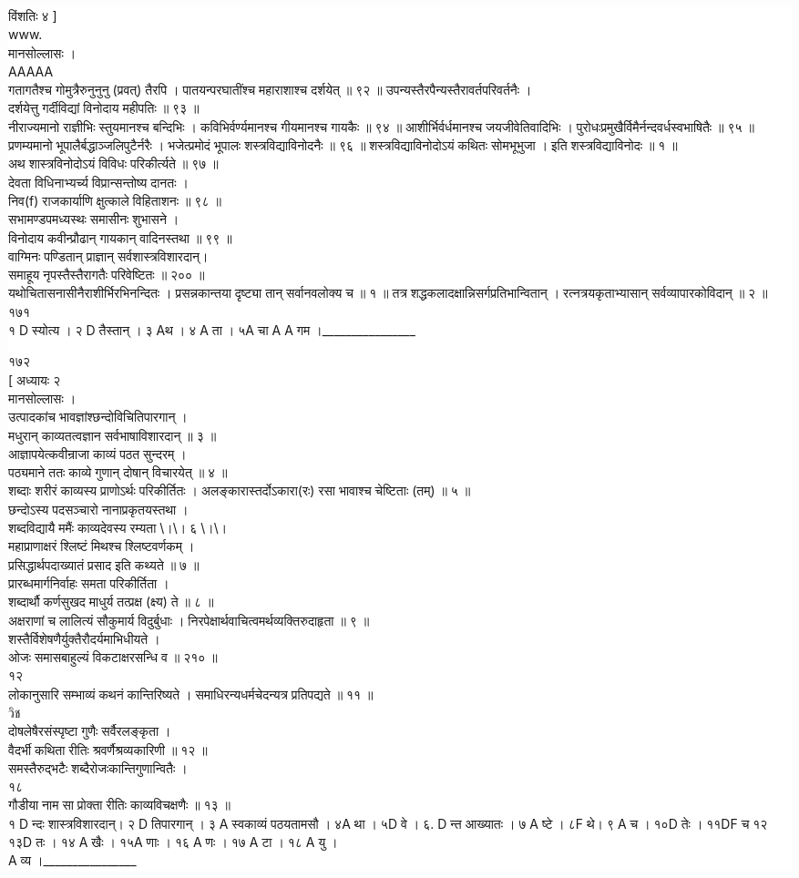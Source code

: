 विंशतिः ४ \]  
www.  
मानसोल्लासः ।  
AAAAA  
गतागतैश्च गोमुत्रैरुनुनुनु (प्रवत्) तैरपि । पातयन्परघातींश्च महाराशाश्च दर्शयेत् ॥ ९२ ॥ उपन्यस्तैरपैन्यस्तैरावर्तपरिवर्तनैः ।  
दर्शयेत्तु गर्दीविद्यां विनोदाय महीपतिः ॥ ९३ ॥  
नीराज्यमानो राज्ञीभिः स्तुयमानश्च बन्दिभिः । कविभिर्वर्ण्यमानश्च गीयमानश्च गायकैः ॥ ९४ ॥ आशीर्भिर्वर्धमानश्च जयजीवेतिवादिभिः । पुरोधःप्रमुखैर्विमैर्नन्दवर्धस्वभाषितैः ॥ ९५ ॥ प्रणम्यमानो भूपालैर्बद्धाञ्जलिपुटैर्नरैः । भजेत्प्रमोदं भूपालः शस्त्रविद्याविनोदनैः ॥ ९६ ॥ शस्त्रविद्याविनोदोऽयं कथितः सोमभूभुजा । इति शस्त्रविद्याविनोदः ॥ १ ॥  
अथ शास्त्रविनोदोऽयं विविधः परिकीर्त्यते ॥ ९७ ॥  
देवता विधिनाभ्यर्च्य विप्रान्सन्तोष्य दानतः ।  
निव(f) राजकार्याणि क्षुत्काले विहिताशनः ॥ ९८ ॥  
सभामण्डपमध्यस्थः समासीनः शुभासने ।  
विनोदाय कवीन्प्रौढान् गायकान् वादिनस्तथा ॥ ९९ ॥  
वाग्मिनः पण्डितान् प्राज्ञान् सर्वशास्त्रविशारदान्।  
समाहूय नृपस्तैस्तैरागतैः परिवेष्टितः ॥ २०० ॥  
यथोचितासनासीनैराशीर्भिरभिनन्दितः । प्रसन्नकान्तया दृष्ट्या तान् सर्वानवलोक्य च ॥ १ ॥ तत्र शद्धकलादक्षान्निसर्गप्रतिभान्वितान् । रत्नत्रयकृताभ्यासान् सर्वव्यापारकोविदान् ॥ २ ॥  
१७१  
१ D स्योत्य । २ D तैस्तान् । ३ Aथ । ४ A ता । ५A चा A A गम ।\_\_\_\_\_\_\_\_\_\_\_\_\_\_\_\_

१७२  
\[ अध्यायः २  
मानसोल्लासः ।  
उत्पादकांच भावज्ञांश्छन्दोविचितिपारगान् ।  
मधुरान् काव्यतत्वज्ञान सर्वभाषाविशारदान् ॥ ३ ॥  
आज्ञापयेत्कवीन्राजा काव्यं पठत सुन्दरम् ।  
पठ्यमाने ततः काव्ये गुणान् दोषान् विचारयेत् ॥ ४ ॥  
शब्दाः शरीरं काव्यस्य प्राणोऽर्थः परिकीर्तितः । अलङ्कारास्तर्दोऽकारा(रः) रसा भावाश्च चेष्टिताः (तम्) ॥ ५ ॥  
छन्दोऽस्य पदसञ्चारो नानाप्रकृतयस्तथा ।  
शब्दविद्यायै ममैंः काव्यदेवस्य रम्यता \।\। ६ \।\।  
महाप्राणाक्षरं श्लिष्टं मिथश्च श्लिष्टवर्णकम् ।  
प्रसिद्धार्थपदाख्यातं प्रसाद इति कथ्यते ॥ ७ ॥  
प्रारब्धमार्गनिर्वाहः समता परिकीर्तिता ।  
शब्दार्थौ कर्णसुखद माधुर्य तत्प्रक्ष (क्ष्य) ते ॥ ८ ॥  
अक्षराणां च लालित्यं सौकुमार्य विदुर्बुधाः । निरपेक्षार्थवाचित्वमर्थव्यक्तिरुदाहृता ॥ ९ ॥  
शस्तैर्विशेषणैर्युक्तैरौदर्यमाभिधीयते ।  
ओजः समासबाहुल्यं विकटाक्षरसन्धि व ॥ २१० ॥  
१२  
लोकानुसारि सम्भाव्यं कथनं कान्तिरिष्यते । समाधिरन्यधर्मचेदन्यत्र प्रतिपद्यते ॥ ११ ॥  
วิช  
दोषलेषैरसंस्पृष्टा गुणैः सर्वैरलङ्कृता ।  
वैदर्भी कथिता रीतिः श्रवर्णैश्रव्यकारिणी ॥ १२ ॥  
समस्तैरुद्भटैः शब्दैरोजःकान्तिगुणान्वितैः ।  
१८  
गौडीया नाम सा प्रोक्ता रीतिः काव्यविचक्षणैः ॥ १३ ॥  
१ D न्दः शास्त्रविशारदान्। २ D तिपारगान् । ३ A स्वकाव्यं पठयतामसौ । ४A था । ५D वे । ६. D न्त आख्यातः । ७ A ष्टे । ८F थे। ९ A च । १०D तेः । ११DF च १२ १३D तः । १४ A खैः । १५A णाः । १६ A णः । १७ A टा । १८ A यु ।  
A व्य ।\_\_\_\_\_\_\_\_\_\_\_\_\_\_\_\_
